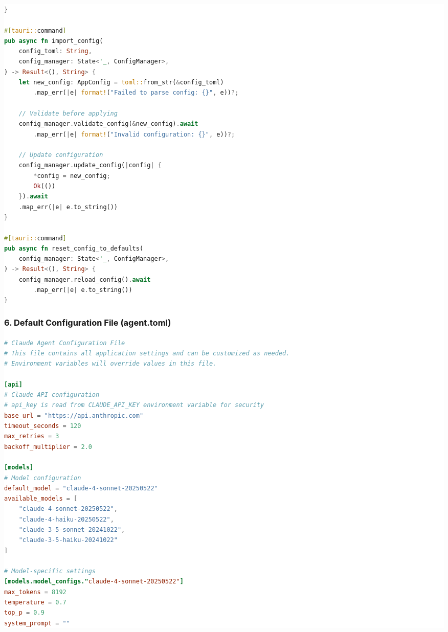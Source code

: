 ```rust
}

#[tauri::command]
pub async fn import_config(
    config_toml: String,
    config_manager: State<'_, ConfigManager>,
) -> Result<(), String> {
    let new_config: AppConfig = toml::from_str(&config_toml)
        .map_err(|e| format!("Failed to parse config: {}", e))?;
    
    // Validate before applying
    config_manager.validate_config(&new_config).await
        .map_err(|e| format!("Invalid configuration: {}", e))?;
    
    // Update configuration
    config_manager.update_config(|config| {
        *config = new_config;
        Ok(())
    }).await
    .map_err(|e| e.to_string())
}

#[tauri::command]
pub async fn reset_config_to_defaults(
    config_manager: State<'_, ConfigManager>,
) -> Result<(), String> {
    config_manager.reload_config().await
        .map_err(|e| e.to_string())
}
```

### 6. Default Configuration File (agent.toml)

```toml
# Claude Agent Configuration File
# This file contains all application settings and can be customized as needed.
# Environment variables will override values in this file.

[api]
# Claude API configuration
# api_key is read from CLAUDE_API_KEY environment variable for security
base_url = "https://api.anthropic.com"
timeout_seconds = 120
max_retries = 3
backoff_multiplier = 2.0

[models]
# Model configuration
default_model = "claude-4-sonnet-20250522"
available_models = [
    "claude-4-sonnet-20250522",
    "claude-4-haiku-20250522",
    "claude-3-5-sonnet-20241022",
    "claude-3-5-haiku-20241022"
]

# Model-specific settings
[models.model_configs."claude-4-sonnet-20250522"]
max_tokens = 8192
temperature = 0.7
top_p = 0.9
system_prompt = ""

```